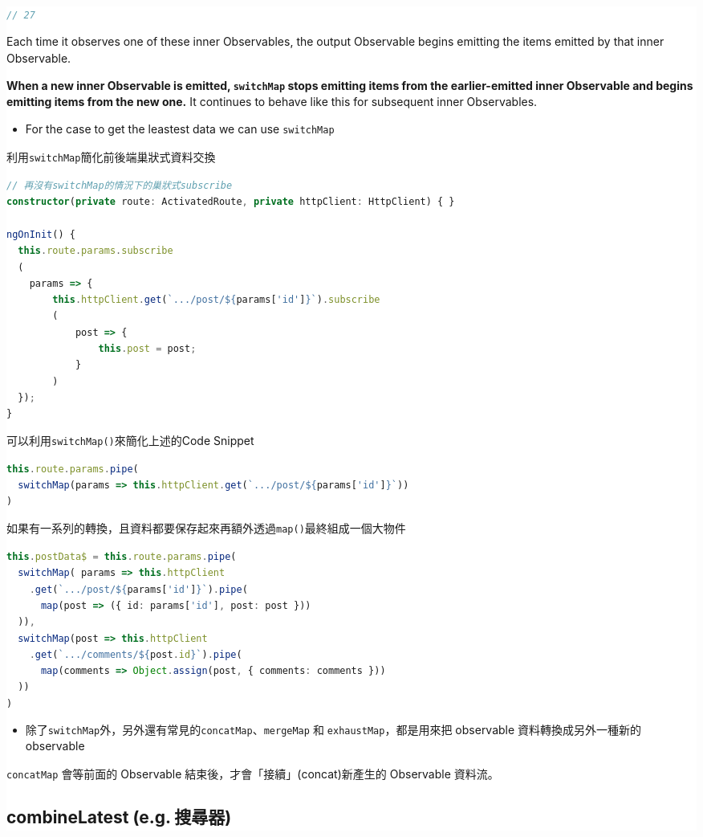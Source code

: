 ```typescript 
// 27
```
Each time it observes one of these inner Observables, the output Observable begins emitting the items emitted by that inner Observable. 

**When a new inner Observable is emitted, `switchMap` stops emitting items from the earlier-emitted inner Observable and begins emitting items from the new one.** It continues to behave like this for subsequent inner Observables.
- For the case to get the leastest data we can use `switchMap`

利用`switchMap`簡化前後端巢狀式資料交換
```typescript
// 再沒有switchMap的情況下的巢狀式subscribe
constructor(private route: ActivatedRoute, private httpClient: HttpClient) { }

ngOnInit() {
  this.route.params.subscribe
  (
    params => {
        this.httpClient.get(`.../post/${params['id']}`).subscribe
        (
            post => {
                this.post = post;
            }
        )
  });
}
```
可以利用`switchMap()`來簡化上述的Code Snippet
```typescript
this.route.params.pipe(
  switchMap(params => this.httpClient.get(`.../post/${params['id']}`))
)
```

如果有一系列的轉換，且資料都要保存起來再額外透過`map()`最終組成一個大物件
```typescript 
this.postData$ = this.route.params.pipe(
  switchMap( params => this.httpClient
    .get(`.../post/${params['id']}`).pipe(
      map(post => ({ id: params['id'], post: post }))
  )),
  switchMap(post => this.httpClient
    .get(`.../comments/${post.id}`).pipe(
      map(comments => Object.assign(post, { comments: comments }))
  ))
)
```
- 除了`switchMap`外，另外還有常見的`concatMap`、`mergeMap` 和 `exhaustMap`，都是用來把 observable 資料轉換成另外一種新的 observable

`concatMap` 會等前面的 Observable 結束後，才會「接續」(concat)新產生的 Observable 資料流。

## combineLatest (e.g. 搜尋器)
